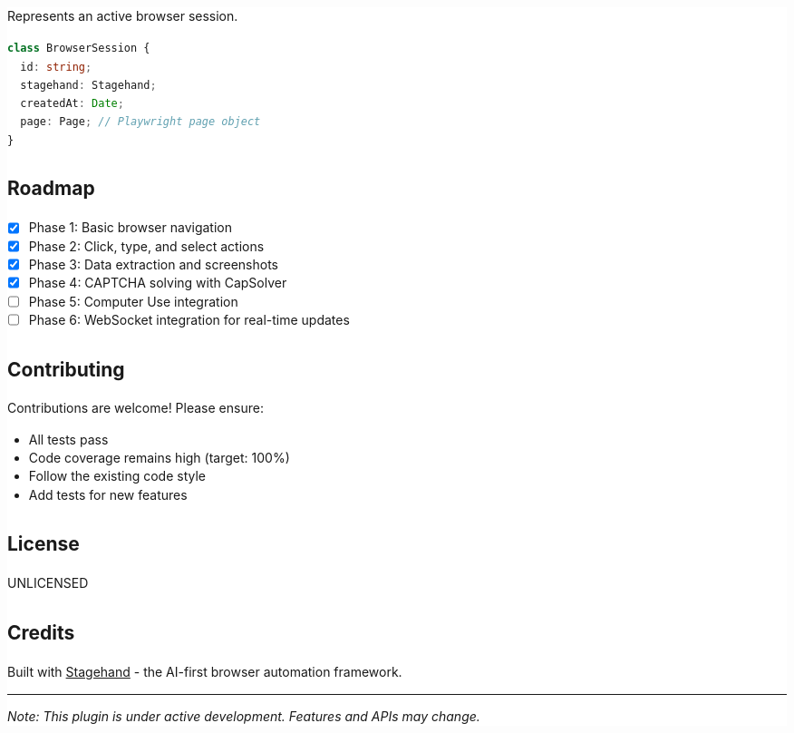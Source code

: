 Represents an active browser session.

```typescript
class BrowserSession {
  id: string;
  stagehand: Stagehand;
  createdAt: Date;
  page: Page; // Playwright page object
}
```

## Roadmap

- [x] Phase 1: Basic browser navigation
- [x] Phase 2: Click, type, and select actions
- [x] Phase 3: Data extraction and screenshots
- [x] Phase 4: CAPTCHA solving with CapSolver
- [ ] Phase 5: Computer Use integration
- [ ] Phase 6: WebSocket integration for real-time updates

## Contributing

Contributions are welcome! Please ensure:

- All tests pass
- Code coverage remains high (target: 100%)
- Follow the existing code style
- Add tests for new features

## License

UNLICENSED

## Credits

Built with [Stagehand](https://github.com/browserbase/stagehand) - the AI-first
browser automation framework.

---

_Note: This plugin is under active development. Features and APIs may change._
